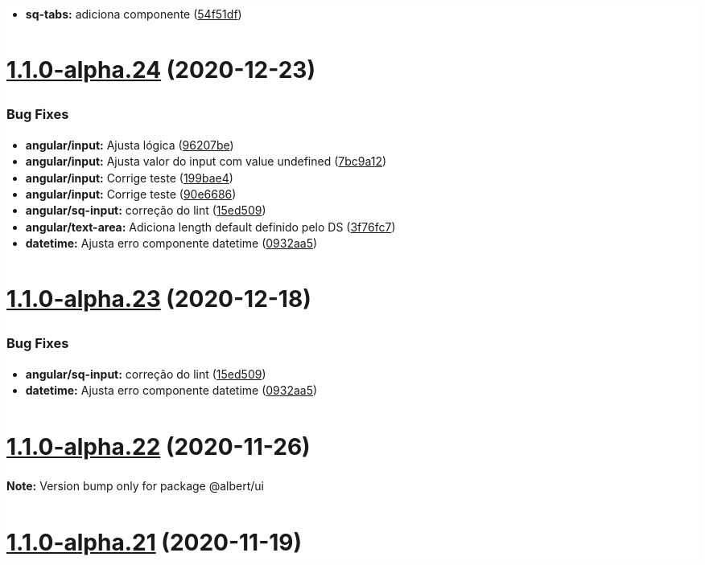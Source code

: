 * **sq-tabs:** adiciona componente ([54f51df](https://tfs.seniorsolution.com.br/PD/Albert/_git/alb-front/commits/54f51df43fb023aa30191f8d636e183d6096259b))






# [1.1.0-alpha.24](https://tfs.seniorsolution.com.br/PD/Albert/_git/alb-front/compare/v1.1.0-alpha.9...v1.1.0-alpha.24) (2020-12-23)


### Bug Fixes

* **angular/input:** Ajusta lógica ([96207be](https://tfs.seniorsolution.com.br/PD/Albert/_git/alb-front/commits/96207bedf7dc8565cad72c31299dc89f5434fd9f))
* **angular/input:** Ajusta valor do input com value undefined ([7bc9a12](https://tfs.seniorsolution.com.br/PD/Albert/_git/alb-front/commits/7bc9a128f4f34bc6cfba5a3ffba09743748186b0))
* **angular/input:** Corrige teste ([199bae4](https://tfs.seniorsolution.com.br/PD/Albert/_git/alb-front/commits/199bae42d92e568d4e70c2a1617acb242c829895))
* **angular/input:** Corrige teste ([90e6686](https://tfs.seniorsolution.com.br/PD/Albert/_git/alb-front/commits/90e66868e5efda0dbdb4c2b81f514db2e9427b8c))
* **angular/sq-input:** correção do lint ([15ed509](https://tfs.seniorsolution.com.br/PD/Albert/_git/alb-front/commits/15ed509002001a2398a10d2fbc2b67e08887f049))
* **angular/text-area:** Adiciona length default definido pelo DS ([3f76fc7](https://tfs.seniorsolution.com.br/PD/Albert/_git/alb-front/commits/3f76fc75979c811aa732a1c87d1d89eae7113fdf))
* **datetime:** Ajusta erro componente datetime ([0932aa5](https://tfs.seniorsolution.com.br/PD/Albert/_git/alb-front/commits/0932aa584778e035e5371dfaa1bb5b8bc835d2d3))





# [1.1.0-alpha.23](http://tfs.seniorsolution.com.br:22/PD/Albert/_git/alb-front/compare/v1.1.0-alpha.13...v1.1.0-alpha.23) (2020-12-18)


### Bug Fixes

* **angular/sq-input:** correção do lint ([15ed509](http://tfs.seniorsolution.com.br:22/PD/Albert/_git/alb-front/commits/15ed509002001a2398a10d2fbc2b67e08887f049))
* **datetime:** Ajusta erro componente datetime ([0932aa5](http://tfs.seniorsolution.com.br:22/PD/Albert/_git/alb-front/commits/0932aa584778e035e5371dfaa1bb5b8bc835d2d3))





# [1.1.0-alpha.22](https://tfs.seniorsolution.com.br/PD/Albert/_git/alb-front/compare/v1.1.0-alpha.20...v1.1.0-alpha.22) (2020-11-26)

**Note:** Version bump only for package @albert/ui





# [1.1.0-alpha.21](https://tfs.seniorsolution.com.br/PD/Albert/_git/alb-front/compare/v1.1.0-alpha.20...v1.1.0-alpha.21) (2020-11-19)

